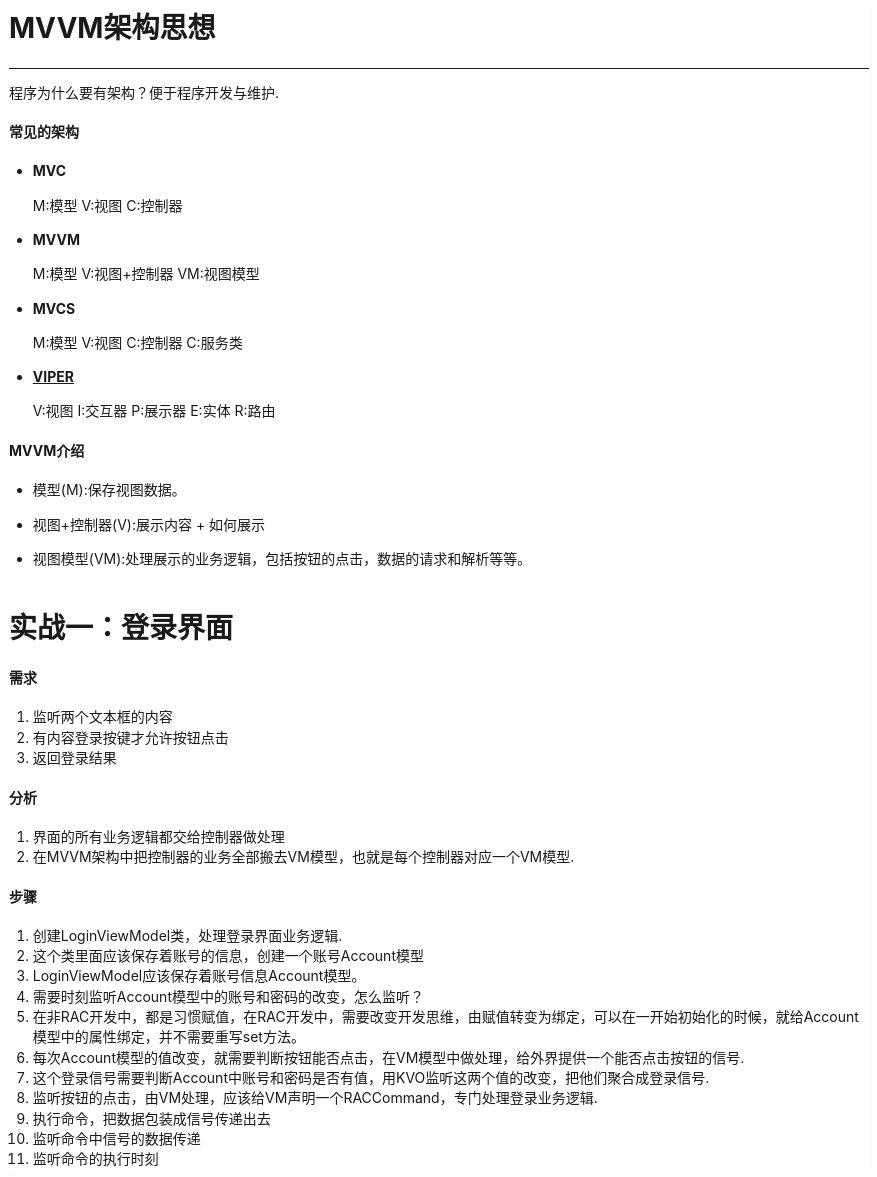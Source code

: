 # MVVM架构思想
---
程序为什么要有架构？便于程序开发与维护.

#### 常见的架构
- **MVC**

  M:模型 V:视图 C:控制器

- **MVVM**

  M:模型 V:视图+控制器 VM:视图模型

- **MVCS**

  M:模型 V:视图 C:控制器 C:服务类

- [**VIPER**](http://www.cocoachina.com/ios/20140703/9016.html)

  V:视图 I:交互器 P:展示器 E:实体 R:路由

#### MVVM介绍

- 模型(M):保存视图数据。

- 视图+控制器(V):展示内容 + 如何展示

- 视图模型(VM):处理展示的业务逻辑，包括按钮的点击，数据的请求和解析等等。

# 实战一：登录界面

#### 需求
1. 监听两个文本框的内容
2. 有内容登录按键才允许按钮点击
3. 返回登录结果

#### 分析
1. 界面的所有业务逻辑都交给控制器做处理
2. 在MVVM架构中把控制器的业务全部搬去VM模型，也就是每个控制器对应一个VM模型.

#### 步骤
1. 创建LoginViewModel类，处理登录界面业务逻辑.
2. 这个类里面应该保存着账号的信息，创建一个账号Account模型
3. LoginViewModel应该保存着账号信息Account模型。
4. 需要时刻监听Account模型中的账号和密码的改变，怎么监听？
5. 在非RAC开发中，都是习惯赋值，在RAC开发中，需要改变开发思维，由赋值转变为绑定，可以在一开始初始化的时候，就给Account模型中的属性绑定，并不需要重写set方法。
6. 每次Account模型的值改变，就需要判断按钮能否点击，在VM模型中做处理，给外界提供一个能否点击按钮的信号.
7. 这个登录信号需要判断Account中账号和密码是否有值，用KVO监听这两个值的改变，把他们聚合成登录信号.
8. 监听按钮的点击，由VM处理，应该给VM声明一个RACCommand，专门处理登录业务逻辑.
9. 执行命令，把数据包装成信号传递出去
10. 监听命令中信号的数据传递
11. 监听命令的执行时刻
